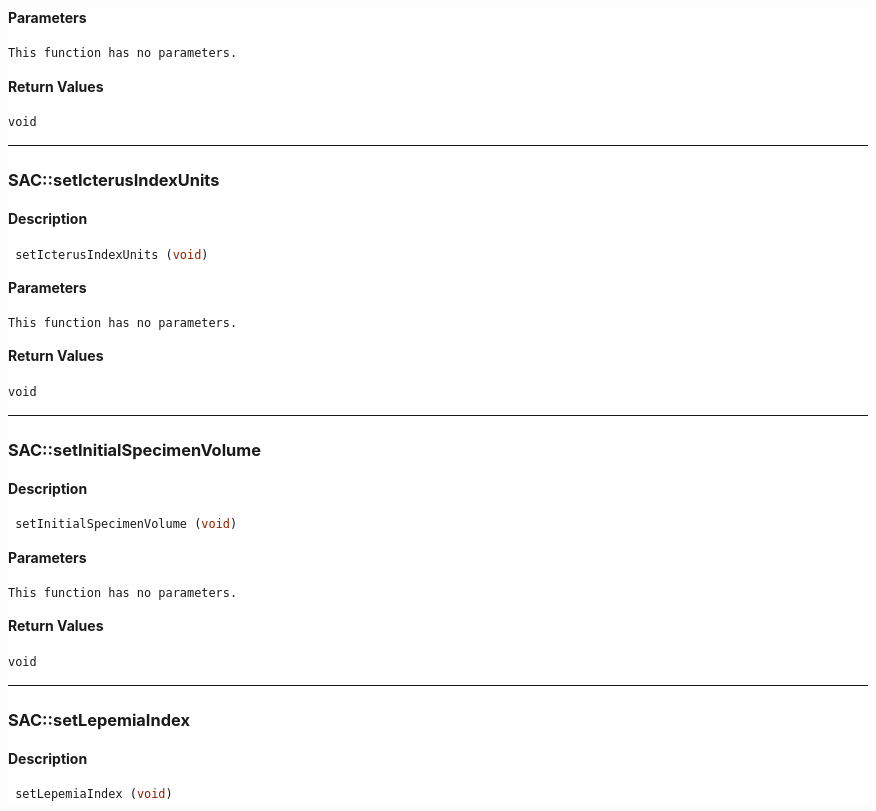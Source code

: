 **Parameters**

`This function has no parameters.`

**Return Values**

`void`


<hr />


### SAC::setIcterusIndexUnits  

**Description**

```php
 setIcterusIndexUnits (void)
```

 

 

**Parameters**

`This function has no parameters.`

**Return Values**

`void`


<hr />


### SAC::setInitialSpecimenVolume  

**Description**

```php
 setInitialSpecimenVolume (void)
```

 

 

**Parameters**

`This function has no parameters.`

**Return Values**

`void`


<hr />


### SAC::setLepemiaIndex  

**Description**

```php
 setLepemiaIndex (void)
```
